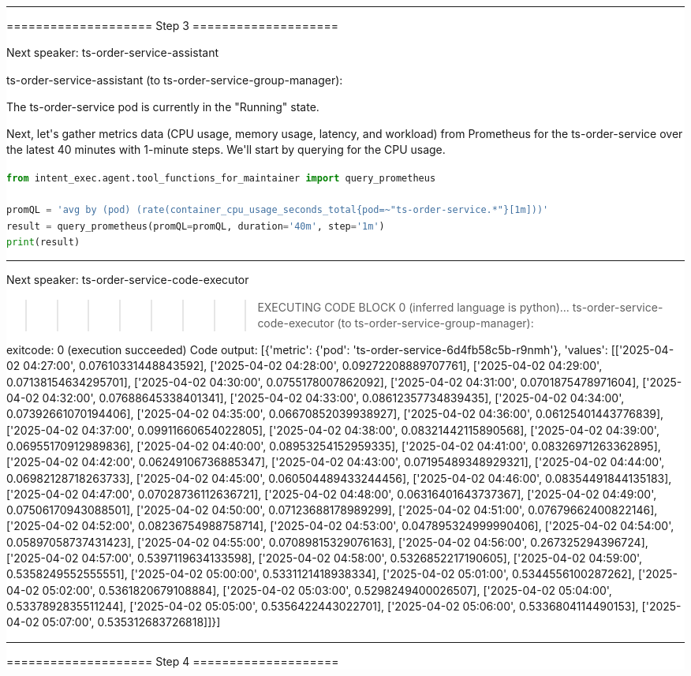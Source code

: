 
--------------------------------------------------------------------------------
==================== Step 3 ====================

Next speaker: ts-order-service-assistant

ts-order-service-assistant (to ts-order-service-group-manager):

The ts-order-service pod is currently in the "Running" state. 

Next, let's gather metrics data (CPU usage, memory usage, latency, and workload) from Prometheus for the ts-order-service over the latest 40 minutes with 1-minute steps. We'll start by querying for the CPU usage.

```python
from intent_exec.agent.tool_functions_for_maintainer import query_prometheus

promQL = 'avg by (pod) (rate(container_cpu_usage_seconds_total{pod=~"ts-order-service.*"}[1m]))'
result = query_prometheus(promQL=promQL, duration='40m', step='1m')
print(result)
```

--------------------------------------------------------------------------------

Next speaker: ts-order-service-code-executor


>>>>>>>> EXECUTING CODE BLOCK 0 (inferred language is python)...
ts-order-service-code-executor (to ts-order-service-group-manager):

exitcode: 0 (execution succeeded)
Code output: 
[{'metric': {'pod': 'ts-order-service-6d4fb58c5b-r9nmh'}, 'values': [['2025-04-02 04:27:00', 0.07610331448843592], ['2025-04-02 04:28:00', 0.09272208889707761], ['2025-04-02 04:29:00', 0.07138154634295701], ['2025-04-02 04:30:00', 0.0755178007862092], ['2025-04-02 04:31:00', 0.0701875478971604], ['2025-04-02 04:32:00', 0.07688645338401341], ['2025-04-02 04:33:00', 0.08612357734839435], ['2025-04-02 04:34:00', 0.07392661070194406], ['2025-04-02 04:35:00', 0.06670852039938927], ['2025-04-02 04:36:00', 0.06125401443776839], ['2025-04-02 04:37:00', 0.09911660654022805], ['2025-04-02 04:38:00', 0.08321442115890568], ['2025-04-02 04:39:00', 0.06955170912989836], ['2025-04-02 04:40:00', 0.08953254152959335], ['2025-04-02 04:41:00', 0.08326971263362895], ['2025-04-02 04:42:00', 0.06249106736885347], ['2025-04-02 04:43:00', 0.07195489348929321], ['2025-04-02 04:44:00', 0.06982128718263733], ['2025-04-02 04:45:00', 0.060504489433244456], ['2025-04-02 04:46:00', 0.08354491844135183], ['2025-04-02 04:47:00', 0.07028736112636721], ['2025-04-02 04:48:00', 0.06316401643737367], ['2025-04-02 04:49:00', 0.07506170943088501], ['2025-04-02 04:50:00', 0.07123688178989299], ['2025-04-02 04:51:00', 0.07679662400822146], ['2025-04-02 04:52:00', 0.08236754988758714], ['2025-04-02 04:53:00', 0.047895324999990406], ['2025-04-02 04:54:00', 0.05897058737431423], ['2025-04-02 04:55:00', 0.07089815329076163], ['2025-04-02 04:56:00', 0.267325294396724], ['2025-04-02 04:57:00', 0.5397119634133598], ['2025-04-02 04:58:00', 0.5326852217190605], ['2025-04-02 04:59:00', 0.5358249552555551], ['2025-04-02 05:00:00', 0.5331121418938334], ['2025-04-02 05:01:00', 0.5344556100287262], ['2025-04-02 05:02:00', 0.5361820679108884], ['2025-04-02 05:03:00', 0.5298249400026507], ['2025-04-02 05:04:00', 0.5337892835511244], ['2025-04-02 05:05:00', 0.5356422443022701], ['2025-04-02 05:06:00', 0.5336804114490153], ['2025-04-02 05:07:00', 0.535312683726818]]}]


--------------------------------------------------------------------------------
==================== Step 4 ====================
